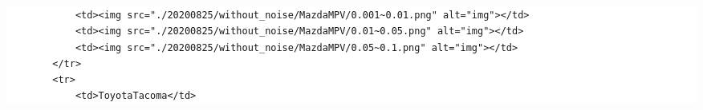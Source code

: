 				<td><img src="./20200825/without_noise/MazdaMPV/0.001~0.01.png" alt="img"></td>
				<td><img src="./20200825/without_noise/MazdaMPV/0.01~0.05.png" alt="img"></td>
				<td><img src="./20200825/without_noise/MazdaMPV/0.05~0.1.png" alt="img"></td>
			</tr>
			<tr>
				<td>ToyotaTacoma</td>